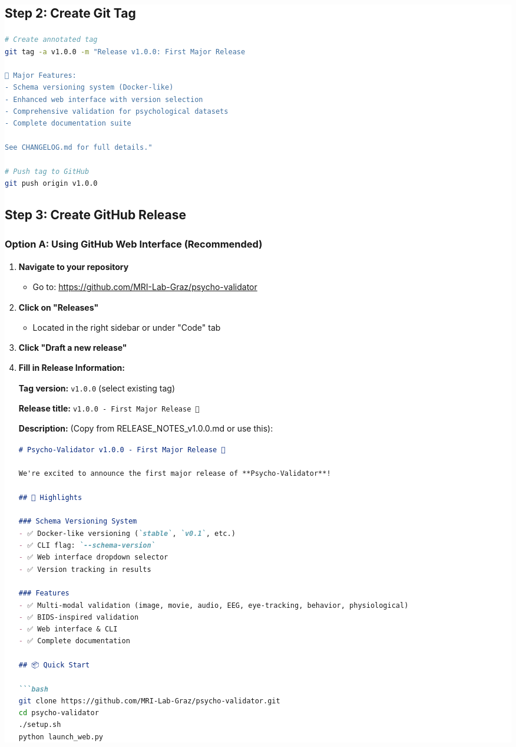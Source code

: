 ## Step 2: Create Git Tag

```bash
# Create annotated tag
git tag -a v1.0.0 -m "Release v1.0.0: First Major Release

🎉 Major Features:
- Schema versioning system (Docker-like)
- Enhanced web interface with version selection
- Comprehensive validation for psychological datasets
- Complete documentation suite

See CHANGELOG.md for full details."

# Push tag to GitHub
git push origin v1.0.0
```

## Step 3: Create GitHub Release

### Option A: Using GitHub Web Interface (Recommended)

1. **Navigate to your repository**
   - Go to: https://github.com/MRI-Lab-Graz/psycho-validator

2. **Click on "Releases"**
   - Located in the right sidebar or under "Code" tab

3. **Click "Draft a new release"**

4. **Fill in Release Information:**

   **Tag version:** `v1.0.0` (select existing tag)
   
   **Release title:** `v1.0.0 - First Major Release 🎉`
   
   **Description:** (Copy from RELEASE_NOTES_v1.0.0.md or use this):

   ```markdown
   # Psycho-Validator v1.0.0 - First Major Release 🎉

   We're excited to announce the first major release of **Psycho-Validator**!

   ## 🌟 Highlights

   ### Schema Versioning System
   - ✅ Docker-like versioning (`stable`, `v0.1`, etc.)
   - ✅ CLI flag: `--schema-version`
   - ✅ Web interface dropdown selector
   - ✅ Version tracking in results

   ### Features
   - ✅ Multi-modal validation (image, movie, audio, EEG, eye-tracking, behavior, physiological)
   - ✅ BIDS-inspired validation
   - ✅ Web interface & CLI
   - ✅ Complete documentation

   ## 📦 Quick Start

   ```bash
   git clone https://github.com/MRI-Lab-Graz/psycho-validator.git
   cd psycho-validator
   ./setup.sh
   python launch_web.py
   ```
